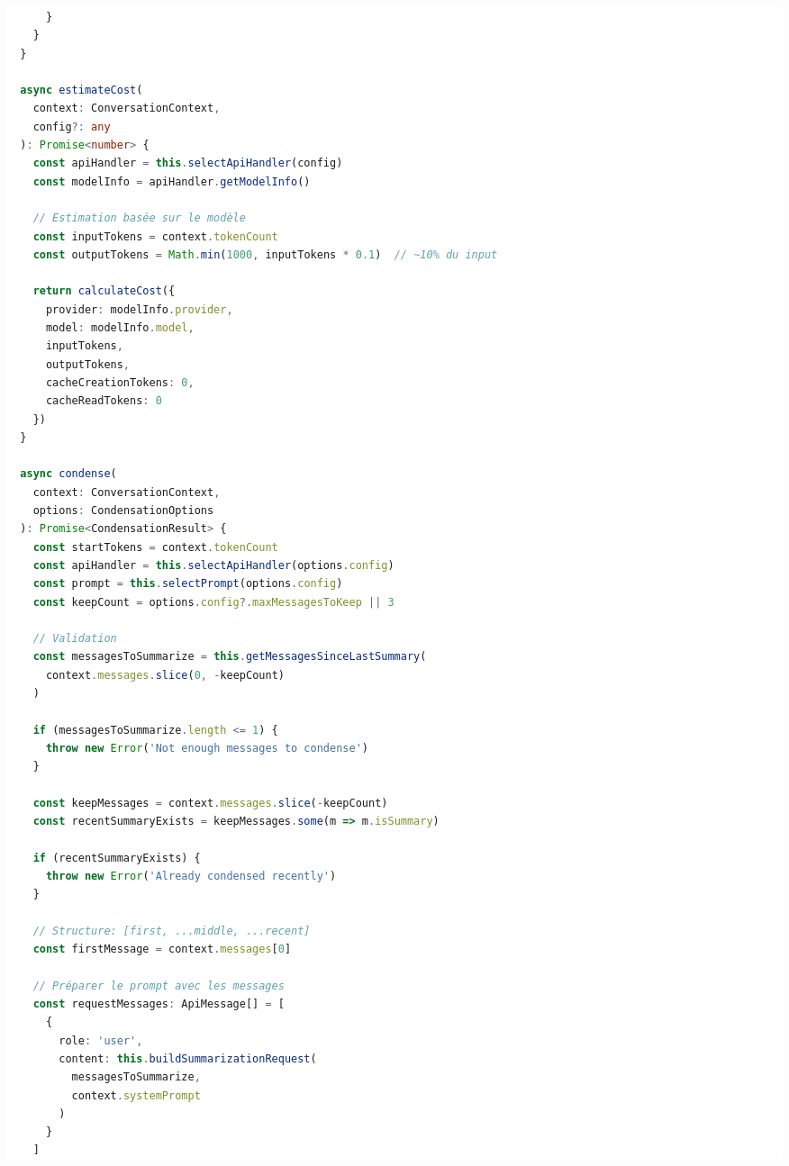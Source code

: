 ```typescript
      }
    }
  }
  
  async estimateCost(
    context: ConversationContext,
    config?: any
  ): Promise<number> {
    const apiHandler = this.selectApiHandler(config)
    const modelInfo = apiHandler.getModelInfo()
    
    // Estimation basée sur le modèle
    const inputTokens = context.tokenCount
    const outputTokens = Math.min(1000, inputTokens * 0.1)  // ~10% du input
    
    return calculateCost({
      provider: modelInfo.provider,
      model: modelInfo.model,
      inputTokens,
      outputTokens,
      cacheCreationTokens: 0,
      cacheReadTokens: 0
    })
  }
  
  async condense(
    context: ConversationContext,
    options: CondensationOptions
  ): Promise<CondensationResult> {
    const startTokens = context.tokenCount
    const apiHandler = this.selectApiHandler(options.config)
    const prompt = this.selectPrompt(options.config)
    const keepCount = options.config?.maxMessagesToKeep || 3
    
    // Validation
    const messagesToSummarize = this.getMessagesSinceLastSummary(
      context.messages.slice(0, -keepCount)
    )
    
    if (messagesToSummarize.length <= 1) {
      throw new Error('Not enough messages to condense')
    }
    
    const keepMessages = context.messages.slice(-keepCount)
    const recentSummaryExists = keepMessages.some(m => m.isSummary)
    
    if (recentSummaryExists) {
      throw new Error('Already condensed recently')
    }
    
    // Structure: [first, ...middle, ...recent]
    const firstMessage = context.messages[0]
    
    // Préparer le prompt avec les messages
    const requestMessages: ApiMessage[] = [
      {
        role: 'user',
        content: this.buildSummarizationRequest(
          messagesToSummarize,
          context.systemPrompt
        )
      }
    ]
```